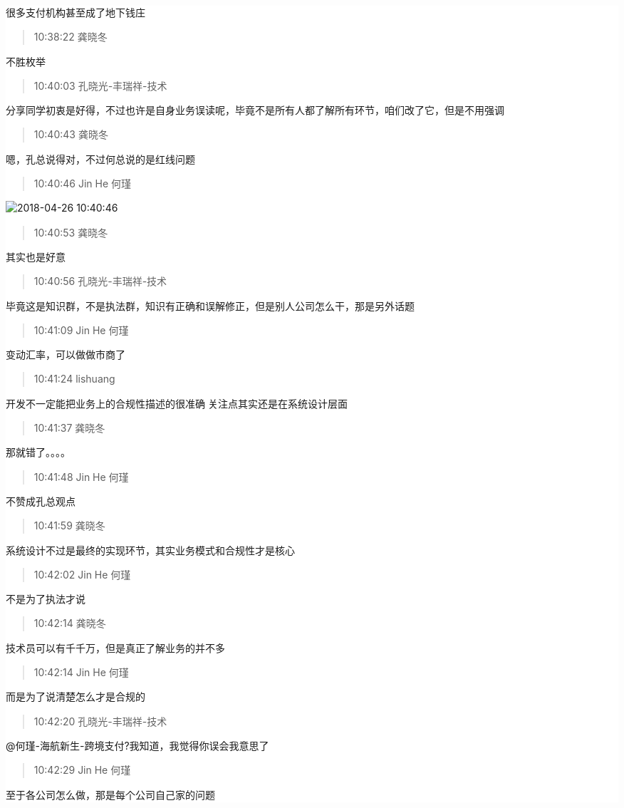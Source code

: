 很多支付机构甚至成了地下钱庄  
   
> 10:38:22  龚晓冬  
   
不胜枚举  
   
> 10:40:03  孔晓光-丰瑞祥-技术  
   
分享同学初衷是好得，不过也许是自身业务误读呢，毕竟不是所有人都了解所有环节，咱们改了它，但是不用强调  
   
> 10:40:43  龚晓冬  
   
嗯，孔总说得对，不过何总说的是红线问题  
   
> 10:40:46  Jin He 何瑾  
   
![2018-04-26 10:40:46](http://static.cocolian.org/img/20180426_104046.png) 
   
> 10:40:53  龚晓冬  
   
其实也是好意  
   
> 10:40:56  孔晓光-丰瑞祥-技术  
   
毕竟这是知识群，不是执法群，知识有正确和误解修正，但是别人公司怎么干，那是另外话题  
   
> 10:41:09  Jin He 何瑾  
   
变动汇率，可以做做市商了  
   
> 10:41:24  lishuang  
   
开发不一定能把业务上的合规性描述的很准确 关注点其实还是在系统设计层面  
   
> 10:41:37  龚晓冬  
   
那就错了。。。。  
   
> 10:41:48  Jin He 何瑾  
   
不赞成孔总观点  
   
> 10:41:59  龚晓冬  
   
系统设计不过是最终的实现环节，其实业务模式和合规性才是核心  
   
> 10:42:02  Jin He 何瑾  
   
不是为了执法才说  
   
> 10:42:14  龚晓冬  
   
技术员可以有千千万，但是真正了解业务的并不多  
   
> 10:42:14  Jin He 何瑾  
   
而是为了说清楚怎么才是合规的  
   
> 10:42:20  孔晓光-丰瑞祥-技术  
   
@何瑾-海航新生-跨境支付?我知道，我觉得你误会我意思了  
   
> 10:42:29  Jin He 何瑾  
   
至于各公司怎么做，那是每个公司自己家的问题  
   